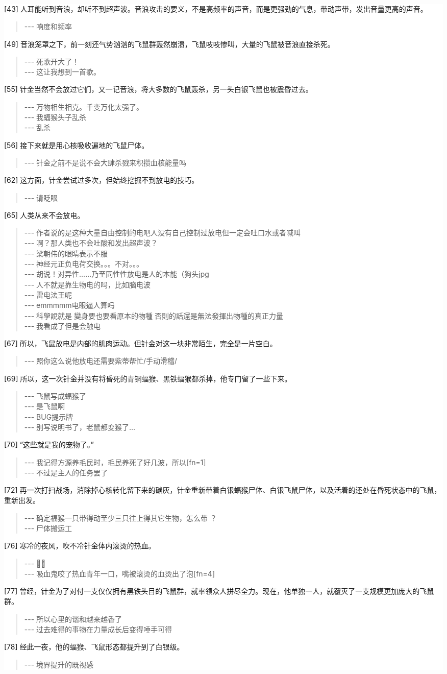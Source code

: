 [43] 人耳能听到音浪，却听不到超声波。音浪攻击的要义，不是高频率的声音，而是更强劲的气息，带动声带，发出音量更高的声音。
>--- 响度和频率<br>

[49] 音浪笼罩之下，前一刻还气势汹汹的飞鼠群轰然崩溃，飞鼠吱吱惨叫，大量的飞鼠被音浪直接杀死。
>--- 死歌开大了！<br>
>--- 这让我想到一首歌。<br>

[55] 针金当然不会放过它们，又一记音浪，将大多数的飞鼠轰杀，另一头白银飞鼠也被震昏过去。
>--- 万物相生相克。千变万化太强了。<br>
>--- 我蝠猴头子乱杀<br>
>--- 乱杀<br>

[56] 接下来就是用心核吸收遍地的飞鼠尸体。
>--- 针金之前不是说不会大肆杀戮来积攒血核能量吗<br>

[62] 这方面，针金尝试过多次，但始终挖掘不到放电的技巧。
>--- 请眨眼<br>

[65] 人类从来不会放电。
>--- 作者说的是这种大量自由控制的电吧人没有自己控制过放电但一定会吐口水或者喊叫<br>
>--- 啊？那人类也不会吐酸和发出超声波？<br>
>--- 梁朝伟的眼睛表示不服<br>
>--- 神经元正负电荷交换。。。不对。。。<br>
>--- 胡说！对异性......乃至同性性放电是人的本能（狗头jpg<br>
>--- 人不就是靠生物电的吗，比如脑电波<br>
>--- 雷电法王呢<br>
>--- emmmmm电眼逼人算吗<br>
>--- 科學說就是 變身要也要看原本的物種 否則的話還是無法發揮出物種的真正力量<br>
>--- 我看成了但是会触电<br>

[67] 所以，飞鼠放电是内部的肌肉运动。但针金对这一块非常陌生，完全是一片空白。
>--- 照你这么说他放电还需要紫蒂帮忙/手动滑稽/<br>

[69] 所以，这一次针金并没有将昏死的青铜蝠猴、黑铁蝠猴都杀掉，他专门留了一些下来。
>--- 飞鼠写成蝠猴了<br>
>--- 是飞鼠啊<br>
>--- BUG提示牌<br>
>--- 别写说明书了，老鼠都变猴了...<br>

[70] “这些就是我的宠物了。”
>--- 我记得方源养毛民时，毛民养死了好几波，所以[fn=1]<br>
>--- 不过是主人的任务罢了<br>

[72] 再一次打扫战场，消除掉心核转化留下来的碳灰，针金重新带着白银蝠猴尸体、白银飞鼠尸体，以及活着的还处在昏死状态中的飞鼠，重新出发。
>--- 确定福猴一只带得动至少三只往上得其它生物，怎么带  ？<br>
>--- 尸体搬运工<br>

[76] 寒冷的夜风，吹不冷针金体内滚烫的热血。
>--- 🐂🍺<br>
>--- 吸血鬼咬了热血青年一口，嘴被滚烫的血烫出了泡[fn=4]<br>

[77] 曾经，针金为了对付一支仅仅拥有黑铁头目的飞鼠群，就率领众人拼尽全力。现在，他单独一人，就覆灭了一支规模更加庞大的飞鼠群。
>--- 所以心里的谐和越来越香了<br>
>--- 过去难得的事物在力量成长后变得唾手可得<br>

[78] 经此一夜，他的蝠猴、飞鼠形态都提升到了白银级。
>--- 境界提升的既视感<br>
